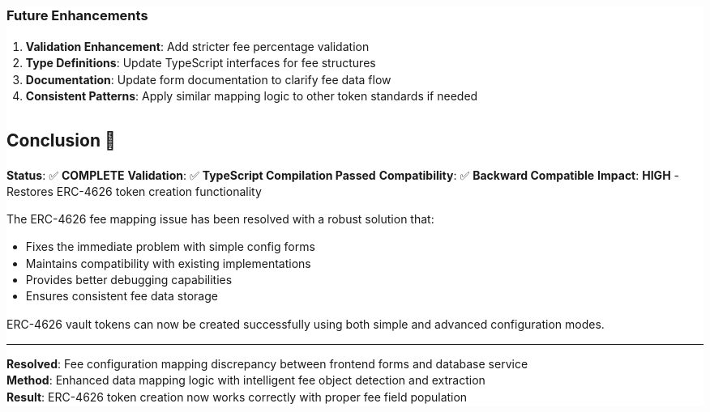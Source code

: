 ### Future Enhancements
1. **Validation Enhancement**: Add stricter fee percentage validation
2. **Type Definitions**: Update TypeScript interfaces for fee structures
3. **Documentation**: Update form documentation to clarify fee data flow
4. **Consistent Patterns**: Apply similar mapping logic to other token standards if needed

## Conclusion 🎯

**Status**: ✅ **COMPLETE**
**Validation**: ✅ **TypeScript Compilation Passed**
**Compatibility**: ✅ **Backward Compatible**
**Impact**: **HIGH** - Restores ERC-4626 token creation functionality

The ERC-4626 fee mapping issue has been resolved with a robust solution that:
- Fixes the immediate problem with simple config forms
- Maintains compatibility with existing implementations
- Provides better debugging capabilities
- Ensures consistent fee data storage

ERC-4626 vault tokens can now be created successfully using both simple and advanced configuration modes.

---

**Resolved**: Fee configuration mapping discrepancy between frontend forms and database service  
**Method**: Enhanced data mapping logic with intelligent fee object detection and extraction  
**Result**: ERC-4626 token creation now works correctly with proper fee field population
